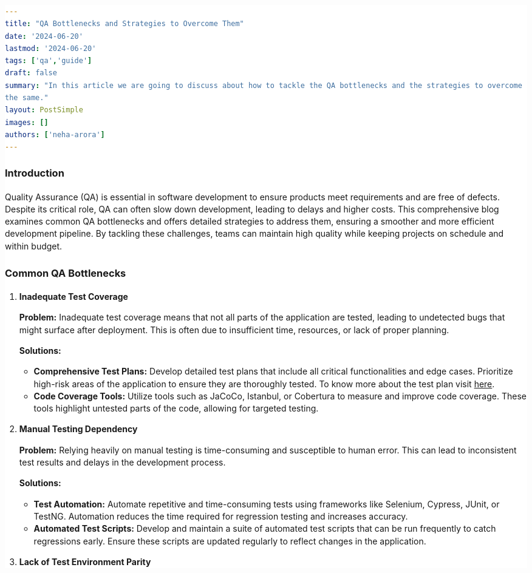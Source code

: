 ```yaml
---
title: "QA Bottlenecks and Strategies to Overcome Them"
date: '2024-06-20'
lastmod: '2024-06-20'
tags: ['qa','guide']
draft: false
summary: "In this article we are going to discuss about how to tackle the QA bottlenecks and the strategies to overcome the same."
layout: PostSimple
images: []
authors: ['neha-arora']
---
```


### **Introduction**

Quality Assurance (QA) is essential in software development to ensure products meet requirements and are free of defects. Despite its critical role, QA can often slow down development, leading to delays and higher costs. This comprehensive blog examines common QA bottlenecks and offers detailed strategies to address them, ensuring a smoother and more efficient development pipeline. By tackling these challenges, teams can maintain high quality while keeping projects on schedule and within budget.

### **Common QA Bottlenecks**

1. **Inadequate Test Coverage**
    
    **Problem:** Inadequate test coverage means that not all parts of the application are tested, leading to undetected bugs that might surface after deployment. This is often due to insufficient time, resources, or lack of proper planning.
    
    **Solutions:**
    
    - **Comprehensive Test Plans:** Develop detailed test plans that include all critical functionalities and edge cases. Prioritize high-risk areas of the application to ensure they are thoroughly tested. To know more about the test plan visit [here](https://blog.crownstack.com/blog/testing/crownstack-test-plan-workflow).
    - **Code Coverage Tools:** Utilize tools such as JaCoCo, Istanbul, or Cobertura to measure and improve code coverage. These tools highlight untested parts of the code, allowing for targeted testing.
2. **Manual Testing Dependency**
    
    **Problem:** Relying heavily on manual testing is time-consuming and susceptible to human error. This can lead to inconsistent test results and delays in the development process.
    
    **Solutions:**
    
    - **Test Automation:** Automate repetitive and time-consuming tests using frameworks like Selenium, Cypress, JUnit, or TestNG. Automation reduces the time required for regression testing and increases accuracy.
    - **Automated Test Scripts:** Develop and maintain a suite of automated test scripts that can be run frequently to catch regressions early. Ensure these scripts are updated regularly to reflect changes in the application.
3. **Lack of Test Environment Parity**
    